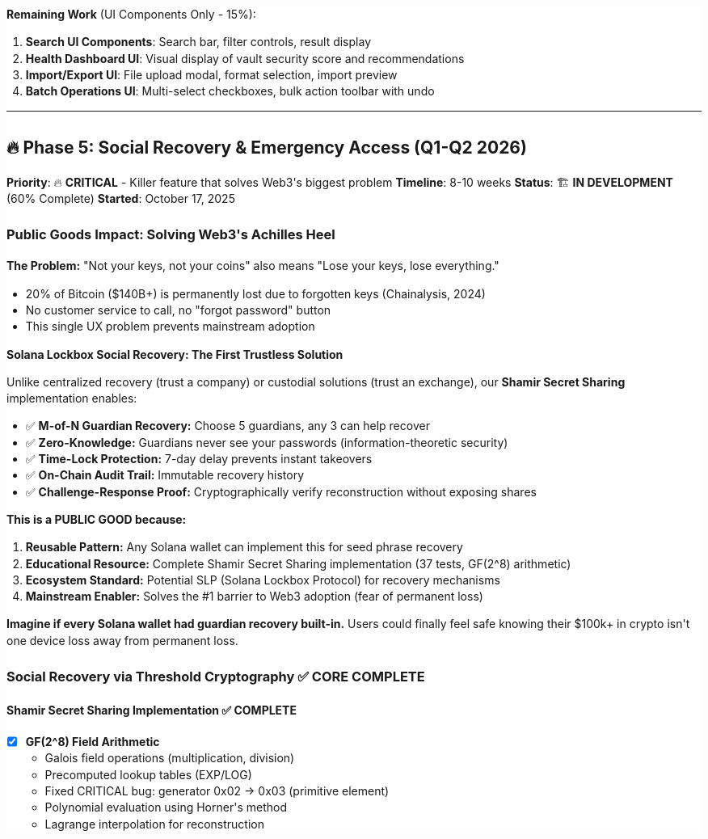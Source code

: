 **Remaining Work** (UI Components Only - 15%):
1. **Search UI Components**: Search bar, filter controls, result display
2. **Health Dashboard UI**: Visual display of vault security score and recommendations
3. **Import/Export UI**: File upload modal, format selection, import preview
4. **Batch Operations UI**: Multi-select checkboxes, bulk action toolbar with undo

---

## 🔥 Phase 5: Social Recovery & Emergency Access (Q1-Q2 2026)

**Priority**: 🔥 **CRITICAL** - Killer feature that solves Web3's biggest problem
**Timeline**: 8-10 weeks
**Status**: 🏗️ **IN DEVELOPMENT** (60% Complete)
**Started**: October 17, 2025

### Public Goods Impact: Solving Web3's Achilles Heel

**The Problem:** "Not your keys, not your coins" also means "Lose your keys, lose everything."
- 20% of Bitcoin ($140B+) is permanently lost due to forgotten keys (Chainalysis, 2024)
- No customer service to call, no "forgot password" button
- This single UX problem prevents mainstream adoption

**Solana Lockbox Social Recovery: The First Trustless Solution**

Unlike centralized recovery (trust a company) or custodial solutions (trust an exchange), our **Shamir Secret Sharing** implementation enables:
- ✅ **M-of-N Guardian Recovery:** Choose 5 guardians, any 3 can help recover
- ✅ **Zero-Knowledge:** Guardians never see your passwords (information-theoretic security)
- ✅ **Time-Lock Protection:** 7-day delay prevents instant takeovers
- ✅ **On-Chain Audit Trail:** Immutable recovery history
- ✅ **Challenge-Response Proof:** Cryptographically verify reconstruction without exposing shares

**This is a PUBLIC GOOD because:**
1. **Reusable Pattern:** Any Solana wallet can implement this for seed phrase recovery
2. **Educational Resource:** Complete Shamir Secret Sharing implementation (37 tests, GF(2^8) arithmetic)
3. **Ecosystem Standard:** Potential SLP (Solana Lockbox Protocol) for recovery mechanisms
4. **Mainstream Enabler:** Solves the #1 barrier to Web3 adoption (fear of permanent loss)

**Imagine if every Solana wallet had guardian recovery built-in.** Users could finally feel safe knowing their $100k+ in crypto isn't one device loss away from permanent loss.

### Social Recovery via Threshold Cryptography ✅ CORE COMPLETE

#### Shamir Secret Sharing Implementation ✅ COMPLETE
- [x] **GF(2^8) Field Arithmetic**
  - Galois field operations (multiplication, division)
  - Precomputed lookup tables (EXP/LOG)
  - Fixed CRITICAL bug: generator 0x02 → 0x03 (primitive element)
  - Polynomial evaluation using Horner's method
  - Lagrange interpolation for reconstruction
